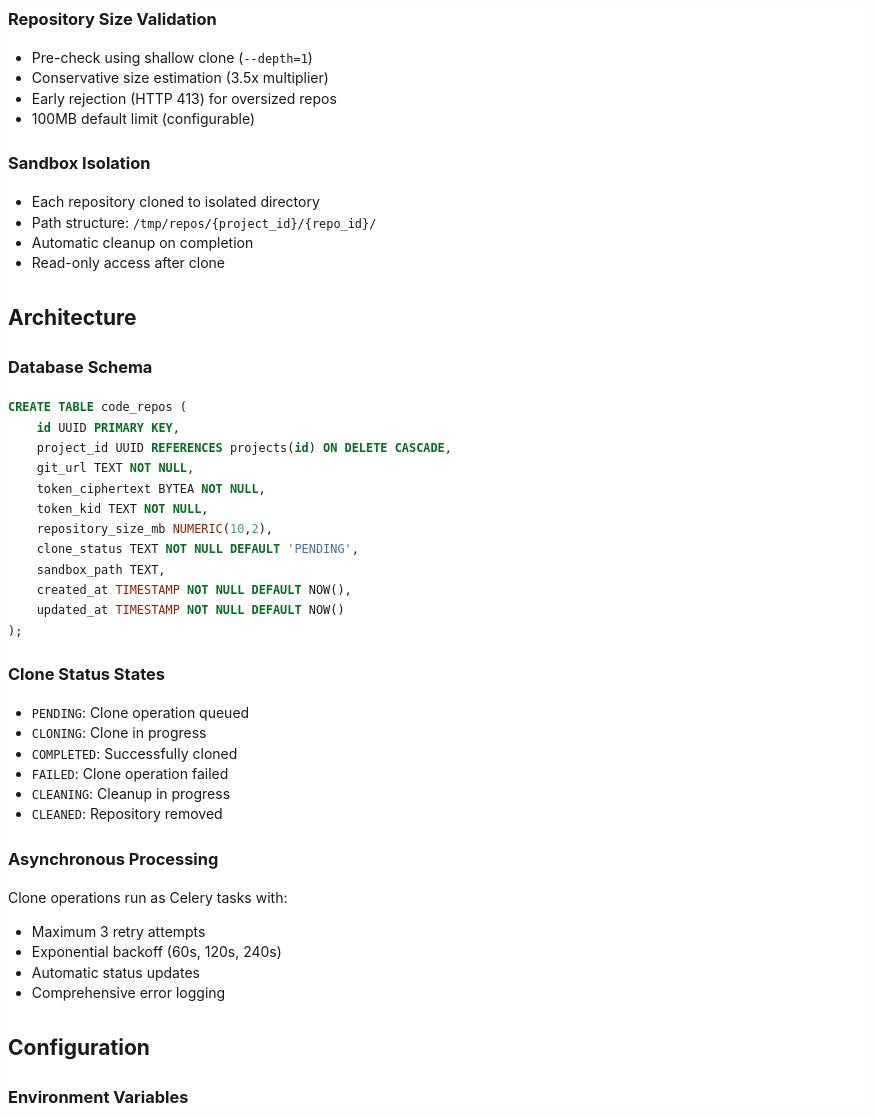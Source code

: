 ### Repository Size Validation
- Pre-check using shallow clone (`--depth=1`)
- Conservative size estimation (3.5x multiplier)
- Early rejection (HTTP 413) for oversized repos
- 100MB default limit (configurable)

### Sandbox Isolation
- Each repository cloned to isolated directory
- Path structure: `/tmp/repos/{project_id}/{repo_id}/`
- Automatic cleanup on completion
- Read-only access after clone

## Architecture

### Database Schema

```sql
CREATE TABLE code_repos (
    id UUID PRIMARY KEY,
    project_id UUID REFERENCES projects(id) ON DELETE CASCADE,
    git_url TEXT NOT NULL,
    token_ciphertext BYTEA NOT NULL,
    token_kid TEXT NOT NULL,
    repository_size_mb NUMERIC(10,2),
    clone_status TEXT NOT NULL DEFAULT 'PENDING',
    sandbox_path TEXT,
    created_at TIMESTAMP NOT NULL DEFAULT NOW(),
    updated_at TIMESTAMP NOT NULL DEFAULT NOW()
);
```

### Clone Status States
- `PENDING`: Clone operation queued
- `CLONING`: Clone in progress
- `COMPLETED`: Successfully cloned
- `FAILED`: Clone operation failed
- `CLEANING`: Cleanup in progress
- `CLEANED`: Repository removed

### Asynchronous Processing

Clone operations run as Celery tasks with:
- Maximum 3 retry attempts
- Exponential backoff (60s, 120s, 240s)
- Automatic status updates
- Comprehensive error logging

## Configuration

### Environment Variables
